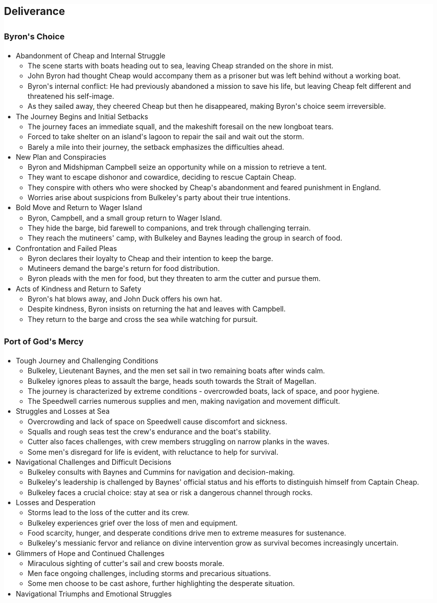 ## Deliverance

### Byron's Choice
- Abandonment of Cheap and Internal Struggle
  - The scene starts with boats heading out to sea, leaving Cheap stranded on the shore in mist.
  - John Byron had thought Cheap would accompany them as a prisoner but was left behind without a working boat.
  - Byron's internal conflict: He had previously abandoned a mission to save his life, but leaving Cheap felt different and threatened his self-image.
  - As they sailed away, they cheered Cheap but then he disappeared, making Byron's choice seem irreversible.
- The Journey Begins and Initial Setbacks
  - The journey faces an immediate squall, and the makeshift foresail on the new longboat tears.
  - Forced to take shelter on an island's lagoon to repair the sail and wait out the storm.
  - Barely a mile into their journey, the setback emphasizes the difficulties ahead.
- New Plan and Conspiracies
  - Byron and Midshipman Campbell seize an opportunity while on a mission to retrieve a tent.
  - They want to escape dishonor and cowardice, deciding to rescue Captain Cheap.
  - They conspire with others who were shocked by Cheap's abandonment and feared punishment in England.
  - Worries arise about suspicions from Bulkeley's party about their true intentions.
- Bold Move and Return to Wager Island
  - Byron, Campbell, and a small group return to Wager Island.
  - They hide the barge, bid farewell to companions, and trek through challenging terrain.
  - They reach the mutineers' camp, with Bulkeley and Baynes leading the group in search of food.
- Confrontation and Failed Pleas
  - Byron declares their loyalty to Cheap and their intention to keep the barge.
  - Mutineers demand the barge's return for food distribution.
  - Byron pleads with the men for food, but they threaten to arm the cutter and pursue them.
- Acts of Kindness and Return to Safety
  - Byron's hat blows away, and John Duck offers his own hat.
  - Despite kindness, Byron insists on returning the hat and leaves with Campbell.
  - They return to the barge and cross the sea while watching for pursuit.

### Port of God's Mercy
- Tough Journey and Challenging Conditions
  - Bulkeley, Lieutenant Baynes, and the men set sail in two remaining boats after winds calm.
  - Bulkeley ignores pleas to assault the barge, heads south towards the Strait of Magellan.
  - The journey is characterized by extreme conditions - overcrowded boats, lack of space, and poor hygiene.
  - The Speedwell carries numerous supplies and men, making navigation and movement difficult.
- Struggles and Losses at Sea
  - Overcrowding and lack of space on Speedwell cause discomfort and sickness.
  - Squalls and rough seas test the crew's endurance and the boat's stability.
  - Cutter also faces challenges, with crew members struggling on narrow planks in the waves.
  - Some men's disregard for life is evident, with reluctance to help for survival.
- Navigational Challenges and Difficult Decisions
  - Bulkeley consults with Baynes and Cummins for navigation and decision-making.
  - Bulkeley's leadership is challenged by Baynes' official status and his efforts to distinguish himself from Captain Cheap.
  - Bulkeley faces a crucial choice: stay at sea or risk a dangerous channel through rocks.
- Losses and Desperation
  - Storms lead to the loss of the cutter and its crew.
  - Bulkeley experiences grief over the loss of men and equipment.
  - Food scarcity, hunger, and desperate conditions drive men to extreme measures for sustenance.
  - Bulkeley's messianic fervor and reliance on divine intervention grow as survival becomes increasingly uncertain.
- Glimmers of Hope and Continued Challenges
  - Miraculous sighting of cutter's sail and crew boosts morale.
  - Men face ongoing challenges, including storms and precarious situations.
  - Some men choose to be cast ashore, further highlighting the desperate situation.
- Navigational Triumphs and Emotional Struggles